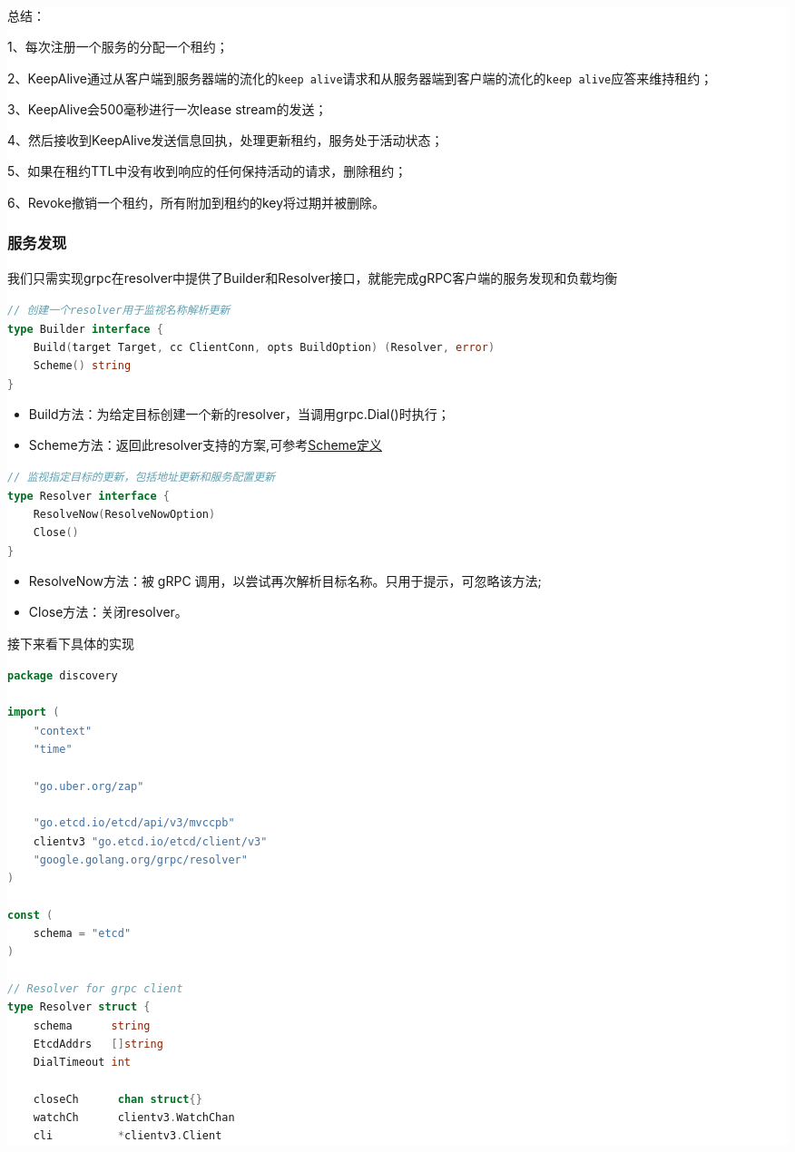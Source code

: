 总结：  

1、每次注册一个服务的分配一个租约；  

2、KeepAlive通过从客户端到服务器端的流化的`keep alive`请求和从服务器端到客户端的流化的`keep alive`应答来维持租约；  

3、KeepAlive会500毫秒进行一次lease stream的发送；  

4、然后接收到KeepAlive发送信息回执，处理更新租约，服务处于活动状态；  

5、如果在租约TTL中没有收到响应的任何保持活动的请求，删除租约；  

6、Revoke撤销一个租约，所有附加到租约的key将过期并被删除。  

### 服务发现  

我们只需实现grpc在resolver中提供了Builder和Resolver接口，就能完成gRPC客户端的服务发现和负载均衡  

```go
// 创建一个resolver用于监视名称解析更新
type Builder interface {
	Build(target Target, cc ClientConn, opts BuildOption) (Resolver, error)
	Scheme() string
}
```

- Build方法：为给定目标创建一个新的resolver，当调用grpc.Dial()时执行；  

- Scheme方法：返回此resolver支持的方案,可参考[Scheme定义](https://github.com/grpc/grpc/blob/master/doc/naming.md)  

```go
// 监视指定目标的更新，包括地址更新和服务配置更新
type Resolver interface {
	ResolveNow(ResolveNowOption)
	Close()
}
```

- ResolveNow方法：被 gRPC 调用，以尝试再次解析目标名称。只用于提示，可忽略该方法;  

- Close方法：关闭resolver。  

接下来看下具体的实现  

```go
package discovery

import (
	"context"
	"time"

	"go.uber.org/zap"

	"go.etcd.io/etcd/api/v3/mvccpb"
	clientv3 "go.etcd.io/etcd/client/v3"
	"google.golang.org/grpc/resolver"
)

const (
	schema = "etcd"
)

// Resolver for grpc client
type Resolver struct {
	schema      string
	EtcdAddrs   []string
	DialTimeout int

	closeCh      chan struct{}
	watchCh      clientv3.WatchChan
	cli          *clientv3.Client
```